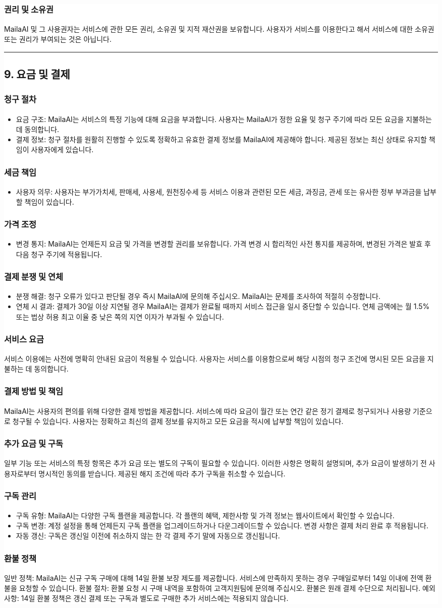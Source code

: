 ### 권리 및 소유권

MailaAI 및 그 사용권자는 서비스에 관한 모든 권리, 소유권 및 지적 재산권을 보유합니다. 사용자가 서비스를 이용한다고 해서 서비스에 대한 소유권 또는 권리가 부여되는 것은 아닙니다.

---

## 9. 요금 및 결제

### 청구 절차

- 요금 구조: MailaAI는 서비스의 특정 기능에 대해 요금을 부과합니다. 사용자는 MailaAI가 정한 요율 및 청구 주기에 따라 모든 요금을 지불하는 데 동의합니다.
- 결제 정보: 청구 절차를 원활히 진행할 수 있도록 정확하고 유효한 결제 정보를 MailaAI에 제공해야 합니다. 제공된 정보는 최신 상태로 유지할 책임이 사용자에게 있습니다.

### 세금 책임

- 사용자 의무: 사용자는 부가가치세, 판매세, 사용세, 원천징수세 등 서비스 이용과 관련된 모든 세금, 과징금, 관세 또는 유사한 정부 부과금을 납부할 책임이 있습니다.

### 가격 조정

- 변경 통지: MailaAI는 언제든지 요금 및 가격을 변경할 권리를 보유합니다. 가격 변경 시 합리적인 사전 통지를 제공하며, 변경된 가격은 발효 후 다음 청구 주기에 적용됩니다.

### 결제 분쟁 및 연체

- 분쟁 해결: 청구 오류가 있다고 판단될 경우 즉시 MailaAI에 문의해 주십시오. MailaAI는 문제를 조사하여 적절히 수정합니다.
- 연체 시 결과: 결제가 30일 이상 지연될 경우 MailaAI는 결제가 완료될 때까지 서비스 접근을 일시 중단할 수 있습니다. 연체 금액에는 월 1.5% 또는 법상 허용 최고 이율 중 낮은 쪽의 지연 이자가 부과될 수 있습니다.

### 서비스 요금

서비스 이용에는 사전에 명확히 안내된 요금이 적용될 수 있습니다. 사용자는 서비스를 이용함으로써 해당 시점의 청구 조건에 명시된 모든 요금을 지불하는 데 동의합니다.

### 결제 방법 및 책임

MailaAI는 사용자의 편의를 위해 다양한 결제 방법을 제공합니다. 서비스에 따라 요금이 월간 또는 연간 같은 정기 결제로 청구되거나 사용량 기준으로 청구될 수 있습니다. 사용자는 정확하고 최신의 결제 정보를 유지하고 모든 요금을 적시에 납부할 책임이 있습니다.

### 추가 요금 및 구독

일부 기능 또는 서비스의 특정 항목은 추가 요금 또는 별도의 구독이 필요할 수 있습니다. 이러한 사항은 명확히 설명되며, 추가 요금이 발생하기 전 사용자로부터 명시적인 동의를 받습니다. 제공된 해지 조건에 따라 추가 구독을 취소할 수 있습니다.

### 구독 관리

- 구독 유형: MailaAI는 다양한 구독 플랜을 제공합니다. 각 플랜의 혜택, 제한사항 및 가격 정보는 웹사이트에서 확인할 수 있습니다.
- 구독 변경: 계정 설정을 통해 언제든지 구독 플랜을 업그레이드하거나 다운그레이드할 수 있습니다. 변경 사항은 결제 처리 완료 후 적용됩니다.
- 자동 갱신: 구독은 갱신일 이전에 취소하지 않는 한 각 결제 주기 말에 자동으로 갱신됩니다.

### 환불 정책

일반 정책: MailaAI는 신규 구독 구매에 대해 14일 환불 보장 제도를 제공합니다. 서비스에 만족하지 못하는 경우 구매일로부터 14일 이내에 전액 환불을 요청할 수 있습니다.
환불 절차: 환불 요청 시 구매 내역을 포함하여 고객지원팀에 문의해 주십시오. 환불은 원래 결제 수단으로 처리됩니다.
예외 사항: 14일 환불 정책은 갱신 결제 또는 구독과 별도로 구매한 추가 서비스에는 적용되지 않습니다.
